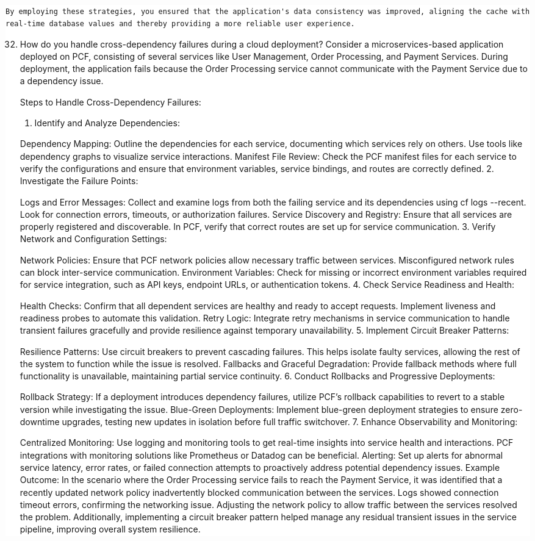 	By employing these strategies, you ensured that the application's data consistency was improved, aligning the cache with real-time database values and thereby providing a more reliable user experience.

32) How do you handle cross-dependency failures during a cloud deployment?
	Consider a microservices-based application deployed on PCF, consisting of several services like User Management, Order Processing, and Payment Services. During deployment, the application fails because the Order Processing service cannot communicate with the Payment Service due to a dependency issue.

	Steps to Handle Cross-Dependency Failures:
	1. Identify and Analyze Dependencies:

	Dependency Mapping: Outline the dependencies for each service, documenting which services rely on others. Use tools like dependency graphs to visualize service interactions.
	Manifest File Review: Check the PCF manifest files for each service to verify the configurations and ensure that environment variables, service bindings, and routes are correctly defined.
	2. Investigate the Failure Points:

	Logs and Error Messages: Collect and examine logs from both the failing service and its dependencies using cf logs <app-name> --recent. Look for connection errors, timeouts, or authorization failures.
	Service Discovery and Registry: Ensure that all services are properly registered and discoverable. In PCF, verify that correct routes are set up for service communication.
	3. Verify Network and Configuration Settings:

	Network Policies: Ensure that PCF network policies allow necessary traffic between services. Misconfigured network rules can block inter-service communication.
	Environment Variables: Check for missing or incorrect environment variables required for service integration, such as API keys, endpoint URLs, or authentication tokens.
	4. Check Service Readiness and Health:

	Health Checks: Confirm that all dependent services are healthy and ready to accept requests. Implement liveness and readiness probes to automate this validation.
	Retry Logic: Integrate retry mechanisms in service communication to handle transient failures gracefully and provide resilience against temporary unavailability.
	5. Implement Circuit Breaker Patterns:

	Resilience Patterns: Use circuit breakers to prevent cascading failures. This helps isolate faulty services, allowing the rest of the system to function while the issue is resolved.
	Fallbacks and Graceful Degradation: Provide fallback methods where full functionality is unavailable, maintaining partial service continuity.
	6. Conduct Rollbacks and Progressive Deployments:

	Rollback Strategy: If a deployment introduces dependency failures, utilize PCF’s rollback capabilities to revert to a stable version while investigating the issue.
	Blue-Green Deployments: Implement blue-green deployment strategies to ensure zero-downtime upgrades, testing new updates in isolation before full traffic switchover.
	7. Enhance Observability and Monitoring:

	Centralized Monitoring: Use logging and monitoring tools to get real-time insights into service health and interactions. PCF integrations with monitoring solutions like Prometheus or Datadog can be beneficial.
	Alerting: Set up alerts for abnormal service latency, error rates, or failed connection attempts to proactively address potential dependency issues.
	Example Outcome:
	In the scenario where the Order Processing service fails to reach the Payment Service, it was identified that a recently updated network policy inadvertently blocked communication between the services. Logs showed connection timeout errors, confirming the networking issue. Adjusting the network policy to allow traffic between the services resolved the problem. Additionally, implementing a circuit breaker pattern helped manage any residual transient issues in the service pipeline, improving overall system resilience.
